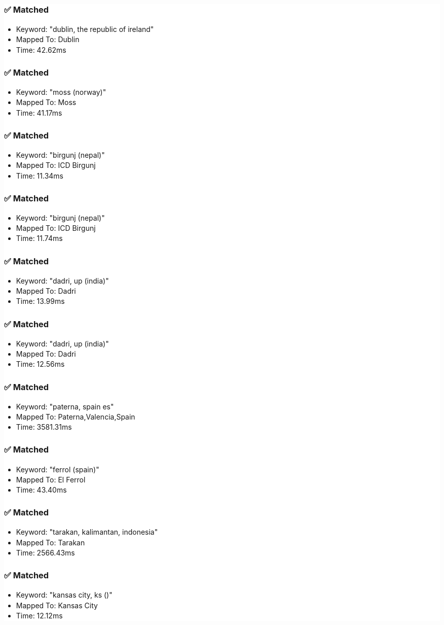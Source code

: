 ### ✅ Matched
- Keyword: "dublin, the republic of ireland"
- Mapped To: Dublin
- Time: 42.62ms

### ✅ Matched
- Keyword: "moss (norway)"
- Mapped To: Moss
- Time: 41.17ms

### ✅ Matched
- Keyword: "birgunj (nepal)"
- Mapped To: ICD Birgunj
- Time: 11.34ms

### ✅ Matched
- Keyword: "birgunj (nepal)"
- Mapped To: ICD Birgunj
- Time: 11.74ms

### ✅ Matched
- Keyword: "dadri, up (india)"
- Mapped To: Dadri
- Time: 13.99ms

### ✅ Matched
- Keyword: "dadri, up (india)"
- Mapped To: Dadri
- Time: 12.56ms

### ✅ Matched
- Keyword: "paterna, spain es"
- Mapped To: Paterna,Valencia,Spain
- Time: 3581.31ms

### ✅ Matched
- Keyword: "ferrol (spain)"
- Mapped To: El Ferrol
- Time: 43.40ms

### ✅ Matched
- Keyword: "tarakan, kalimantan, indonesia"
- Mapped To: Tarakan
- Time: 2566.43ms

### ✅ Matched
- Keyword: "kansas city, ks ()"
- Mapped To: Kansas City
- Time: 12.12ms
